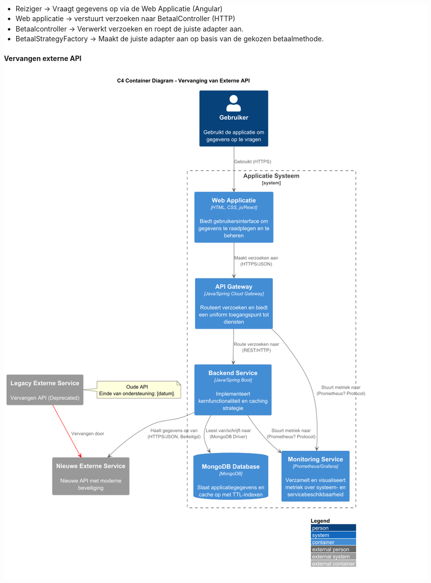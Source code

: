 - Reiziger → Vraagt gegevens op via de Web Applicatie (Angular)
- Web applicatie -> verstuurt verzoeken naar BetaalController (HTTP)
- Betaalcontroller -> Verwerkt verzoeken en roept de juiste adapter aan.
- BetaalStrategyFactory -> Maakt de juiste adapter aan op basis van de gekozen betaalmethode.

#### Vervangen externe API
![Container Diagram Triptop API Vervangen](./images/VervangenContainerDiagram.png)
